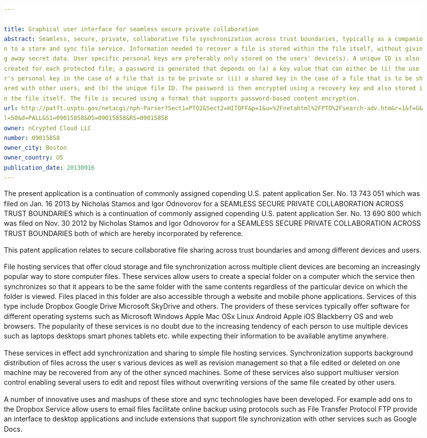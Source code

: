 ```yaml
---

title: Graphical user interface for seamless secure private collaboration
abstract: Seamless, secure, private, collaborative file synchronization across trust boundaries, typically as a companion to a store and sync file service. Information needed to recover a file is stored within the file itself, without giving away secret data. User specific personal keys are preferably only stored on the users' device(s). A unique ID is also created for each protected file; a password is generated that depends on (a) a key value that can either be (i) the user's personal key in the case of a file that is to be private or (ii) a shared key in the case of a file that is to be shared with other users, and (b) the unique file ID. The password is then encrypted using a recovery key and also stored in the file itself. The file is secured using a format that supports password-based content encryption.
url: http://patft.uspto.gov/netacgi/nph-Parser?Sect1=PTO2&Sect2=HITOFF&p=1&u=%2Fnetahtml%2FPTO%2Fsearch-adv.htm&r=1&f=G&l=50&d=PALL&S1=09015858&OS=09015858&RS=09015858
owner: nCrypted Cloud LLC
number: 09015858
owner_city: Boston
owner_country: US
publication_date: 20130916
---
```

The present application is a continuation of commonly assigned copending U.S. patent application Ser. No. 13 743 051 which was filed on Jan. 16 2013 by Nicholas Stamos and Igor Odnovorov for a SEAMLESS SECURE PRIVATE COLLABORATION ACROSS TRUST BOUNDARIES which is a continuation of commonly assigned copending U.S. patent application Ser. No. 13 690 800 which was filed on Nov. 30 2012 by Nicholas Stamos and Igor Odnovorov for a SEAMLESS SECURE PRIVATE COLLABORATION ACROSS TRUST BOUNDARIES both of which are hereby incorporated by reference.

This patent application relates to secure collaborative file sharing across trust boundaries and among different devices and users.

File hosting services that offer cloud storage and file synchronization across multiple client devices are becoming an increasingly popular way to store computer files. These services allow users to create a special folder on a computer which the service then synchronizes so that it appears to be the same folder with the same contents regardless of the particular device on which the folder is viewed. Files placed in this folder are also accessible through a website and mobile phone applications. Services of this type include Dropbox Google Drive Microsoft SkyDrive and others. The providers of these services typically offer software for different operating systems such as Microsoft Windows Apple Mac OSx Linux Android Apple iOS Blackberry OS and web browsers. The popularity of these services is no doubt due to the increasing tendency of each person to use multiple devices such as laptops desktops smart phones tablets etc. while expecting their information to be available anytime anywhere.

These services in effect add synchronization and sharing to simple file hosting services. Synchronization supports background distribution of files across the user s various devices as well as revision management so that a file edited or deleted on one machine may be recovered from any of the other synced machines. Some of these services also support multiuser version control enabling several users to edit and repost files without overwriting versions of the same file created by other users.

A number of innovative uses and mashups of these store and sync technologies have been developed. For example add ons to the Dropbox Service allow users to email files facilitate online backup using protocols such as File Transfer Protocol FTP provide an interface to desktop applications and include extensions that support file synchronization with other services such as Google Docs.

